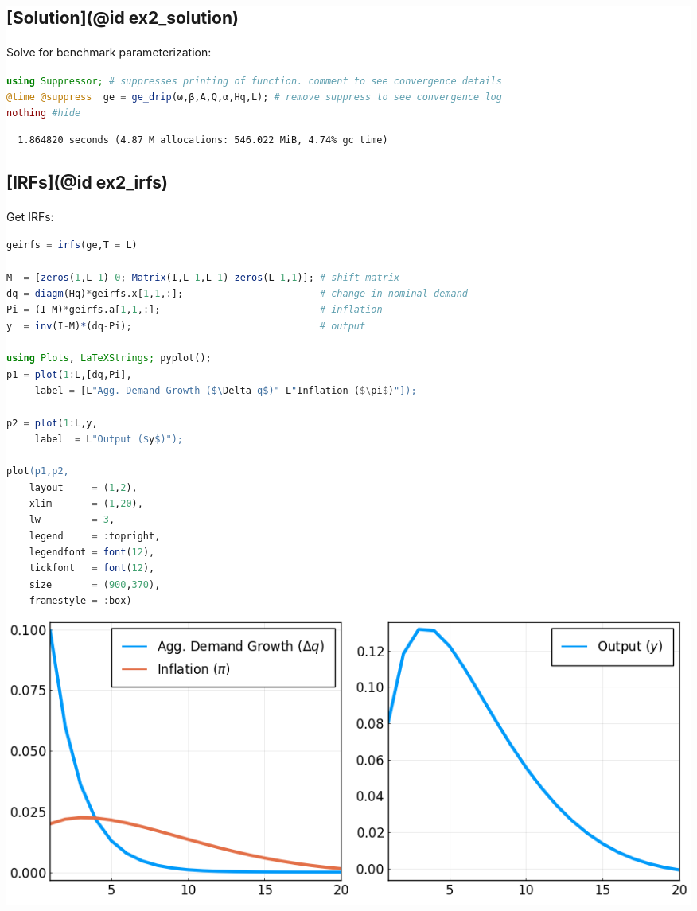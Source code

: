 ## [Solution](@id ex2_solution)
Solve for benchmark parameterization:

```julia
using Suppressor; # suppresses printing of function. comment to see convergence details
@time @suppress  ge = ge_drip(ω,β,A,Q,α,Hq,L); # remove suppress to see convergence log
nothing #hide
```

```
  1.864820 seconds (4.87 M allocations: 546.022 MiB, 4.74% gc time)

```

## [IRFs](@id ex2_irfs)
Get IRFs:

```julia
geirfs = irfs(ge,T = L)

M  = [zeros(1,L-1) 0; Matrix(I,L-1,L-1) zeros(L-1,1)]; # shift matrix
dq = diagm(Hq)*geirfs.x[1,1,:];                        # change in nominal demand
Pi = (I-M)*geirfs.a[1,1,:];                            # inflation
y  = inv(I-M)*(dq-Pi);                                 # output

using Plots, LaTeXStrings; pyplot();
p1 = plot(1:L,[dq,Pi],
     label = [L"Agg. Demand Growth ($\Delta q$)" L"Inflation ($\pi$)"]);

p2 = plot(1:L,y,
     label  = L"Output ($y$)");

plot(p1,p2,
    layout     = (1,2),
    xlim       = (1,20),
    lw         = 3,
    legend     = :topright,
    legendfont = font(12),
    tickfont   = font(12),
    size       = (900,370),
    framestyle = :box)
```
![](966213277.png)
